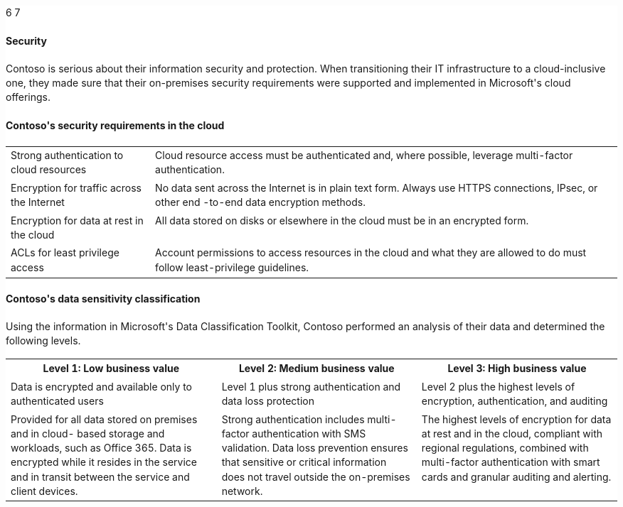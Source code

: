 6
7


#### Security

Contoso is serious about their information security and protection. When transitioning their IT
infrastructure to a cloud-inclusive one, they made sure that their on-premises security requirements
were supported and implemented in Microsoft's cloud offerings.


#### Contoso's security requirements in the cloud


<table>
<tr>
<td>Strong authentication to cloud resources</td>
<td>Cloud resource access must be authenticated and, where possible, leverage multi-factor authentication.</td>
</tr>
<tr>
<td>Encryption for traffic across the Internet</td>
<td>No data sent across the Internet is in plain text form. Always use HTTPS connections, IPsec, or other end -to-end data encryption methods.</td>
</tr>
<tr>
<td>Encryption for data at rest in the cloud</td>
<td>All data stored on disks or elsewhere in the cloud must be in an encrypted form.</td>
</tr>
<tr>
<td>ACLs for least privilege access</td>
<td>Account permissions to access resources in the cloud and what they are allowed to do must follow least-privilege guidelines.</td>
</tr>
</table>


#### Contoso's data sensitivity classification

Using the information in Microsoft's Data Classification Toolkit, Contoso performed an analysis of their data and determined the
following levels.


<table>
<tr>
<th>Level 1: Low business value</th>
<th>Level 2: Medium business value</th>
<th>Level 3: High business value</th>
</tr>
<tr>
<td>Data is encrypted and available only to authenticated users</td>
<td>Level 1 plus strong authentication and data loss protection</td>
<td>Level 2 plus the highest levels of encryption, authentication, and auditing</td>
</tr>
<tr>
<td>Provided for all data stored on premises and in cloud- based storage and workloads, such as Office 365. Data is encrypted while it resides in the service and in transit between the service and client devices.</td>
<td>Strong authentication includes multi-factor authentication with SMS validation. Data loss prevention ensures that sensitive or critical information does not travel outside the on-premises network.</td>
<td>The highest levels of encryption for data at rest and in the cloud, compliant with regional regulations, combined with multi-factor authentication with smart cards and granular auditing and alerting.</td>
</tr>
<tr>